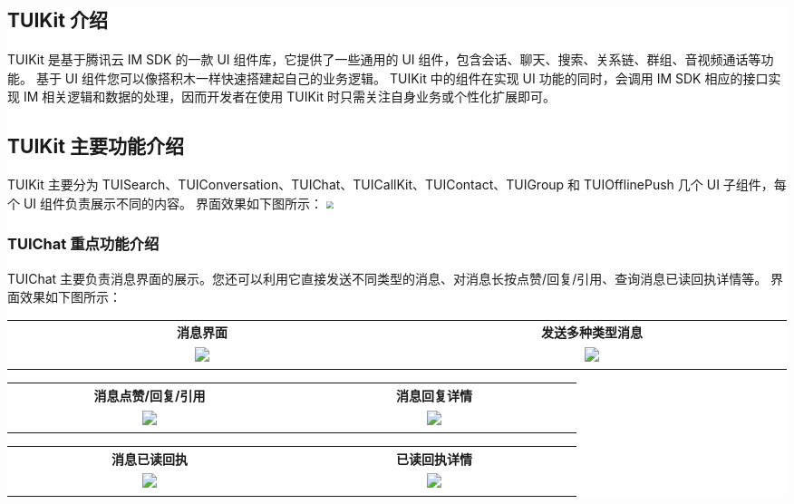 ## TUIKit 介绍
TUIKit 是基于腾讯云 IM SDK 的一款 UI 组件库，它提供了一些通用的 UI 组件，包含会话、聊天、搜索、关系链、群组、音视频通话等功能。
基于 UI 组件您可以像搭积木一样快速搭建起自己的业务逻辑。
TUIKit 中的组件在实现 UI 功能的同时，会调用 IM SDK 相应的接口实现 IM 相关逻辑和数据的处理，因而开发者在使用 TUIKit 时只需关注自身业务或个性化扩展即可。


## TUIKit 主要功能介绍
TUIKit 主要分为 TUISearch、TUIConversation、TUIChat、TUICallKit、TUIContact、TUIGroup 和 TUIOfflinePush 几个 UI 子组件，每个 UI 组件负责展示不同的内容。
界面效果如下图所示：
<img src="https://qcloudimg.tencent-cloud.cn/raw/62aef6cf20aea982b17970c11b391122.png" style="zoom:50%;"/>

### TUIChat 重点功能介绍
TUIChat 主要负责消息界面的展示。您还可以利用它直接发送不同类型的消息、对消息长按点赞/回复/引用、查询消息已读回执详情等。
界面效果如下图所示：
<table style="text-align:center; vertical-align:middle; width:1000px">
  <tr>
    <th style="text-align:center;" width="500px">消息界面</th>
    <th style="text-align:center;" width="500px">发送多种类型消息</th>
  </tr>
  <tr>
    <td><img style="width:500px" src="https://qcloudimg.tencent-cloud.cn/raw/1ac02de0a788fe0d1f0d20493fbfd081.png"/></td>
    <td><img style="width:500px" src="https://qcloudimg.tencent-cloud.cn/raw/512d34e2e5bdf256129b6207e46e79e1.png"/></td>
	 </tr>
</table>
<table style="text-align:center; vertical-align:middle; width:1000px">
  <tr>
    <th style="text-align:center;" width="300px">消息点赞/回复/引用</th>
    <th style="text-align:center;" width="300px">消息回复详情</th>
  </tr>
  <tr>
    <td><img style="width:500px" src="https://qcloudimg.tencent-cloud.cn/raw/f87f569a7b90164d3ab44ed16089d8cd.png" /></td>
    <td><img style="width:500px" src="https://qcloudimg.tencent-cloud.cn/raw/6d011c026f7b4d58413032da2e18b090.png" /></td>
	 </tr>
</table>
<table style="text-align:center; vertical-align:middle; width:1000px">
  <tr>
    <th style="text-align:center;" width="300px">消息已读回执</th>
    <th style="text-align:center;" width="300px">已读回执详情</th>
  </tr>
  <tr>
    <td><img style="width:500px" src="https://qcloudimg.tencent-cloud.cn/raw/223da735715f8d1563ff2dab2a9c19fe.png" /></td>
    <td><img style="width:500px" src="https://qcloudimg.tencent-cloud.cn/raw/b18dd054ac62d844ccbda50c1a7e0e9b.png" /></td>
	 </tr>
</table>
